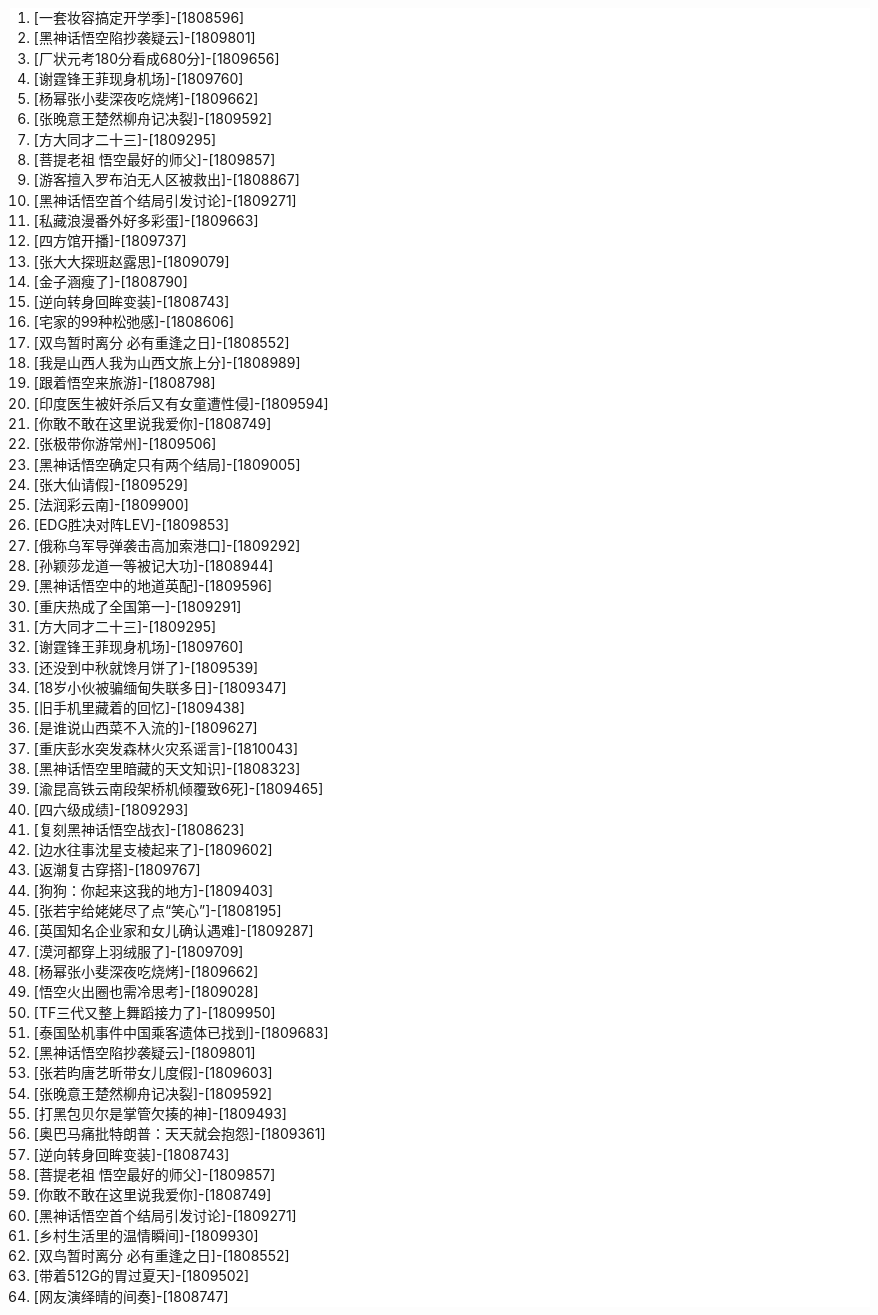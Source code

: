 1. [一套妆容搞定开学季]-[1808596]
1. [黑神话悟空陷抄袭疑云]-[1809801]
1. [厂状元考180分看成680分]-[1809656]
1. [谢霆锋王菲现身机场]-[1809760]
1. [杨幂张小斐深夜吃烧烤]-[1809662]
1. [张晚意王楚然柳舟记决裂]-[1809592]
1. [方大同才二十三]-[1809295]
1. [菩提老祖 悟空最好的师父]-[1809857]
1. [游客擅入罗布泊无人区被救出]-[1808867]
1. [黑神话悟空首个结局引发讨论]-[1809271]
1. [私藏浪漫番外好多彩蛋]-[1809663]
1. [四方馆开播]-[1809737]
1. [张大大探班赵露思]-[1809079]
1. [金子涵瘦了]-[1808790]
1. [逆向转身回眸变装]-[1808743]
1. [宅家的99种松弛感]-[1808606]
1. [双鸟暂时离分 必有重逢之日]-[1808552]
1. [我是山西人我为山西文旅上分]-[1808989]
1. [跟着悟空来旅游]-[1808798]
1. [印度医生被奸杀后又有女童遭性侵]-[1809594]
1. [你敢不敢在这里说我爱你]-[1808749]
1. [张极带你游常州]-[1809506]
1. [黑神话悟空确定只有两个结局]-[1809005]
1. [张大仙请假]-[1809529]
1. [法润彩云南]-[1809900]
1. [EDG胜决对阵LEV]-[1809853]
1. [俄称乌军导弹袭击高加索港口]-[1809292]
1. [孙颖莎龙道一等被记大功]-[1808944]
1. [黑神话悟空中的地道英配]-[1809596]
1. [重庆热成了全国第一]-[1809291]
1. [方大同才二十三]-[1809295]
1. [谢霆锋王菲现身机场]-[1809760]
1. [还没到中秋就馋月饼了]-[1809539]
1. [18岁小伙被骗缅甸失联多日]-[1809347]
1. [旧手机里藏着的回忆]-[1809438]
1. [是谁说山西菜不入流的]-[1809627]
1. [重庆彭水突发森林火灾系谣言]-[1810043]
1. [黑神话悟空里暗藏的天文知识]-[1808323]
1. [渝昆高铁云南段架桥机倾覆致6死]-[1809465]
1. [四六级成绩]-[1809293]
1. [复刻黑神话悟空战衣]-[1808623]
1. [边水往事沈星支棱起来了]-[1809602]
1. [返潮复古穿搭]-[1809767]
1. [狗狗：你起来这我的地方]-[1809403]
1. [张若宇给姥姥尽了点“笑心”]-[1808195]
1. [英国知名企业家和女儿确认遇难]-[1809287]
1. [漠河都穿上羽绒服了]-[1809709]
1. [杨幂张小斐深夜吃烧烤]-[1809662]
1. [悟空火出圈也需冷思考]-[1809028]
1. [TF三代又整上舞蹈接力了]-[1809950]
1. [泰国坠机事件中国乘客遗体已找到]-[1809683]
1. [黑神话悟空陷抄袭疑云]-[1809801]
1. [张若昀唐艺昕带女儿度假]-[1809603]
1. [张晚意王楚然柳舟记决裂]-[1809592]
1. [打黑包贝尔是掌管欠揍的神]-[1809493]
1. [奥巴马痛批特朗普：天天就会抱怨]-[1809361]
1. [逆向转身回眸变装]-[1808743]
1. [菩提老祖 悟空最好的师父]-[1809857]
1. [你敢不敢在这里说我爱你]-[1808749]
1. [黑神话悟空首个结局引发讨论]-[1809271]
1. [乡村生活里的温情瞬间]-[1809930]
1. [双鸟暂时离分 必有重逢之日]-[1808552]
1. [带着512G的胃过夏天]-[1809502]
1. [网友演绎晴的间奏]-[1808747]